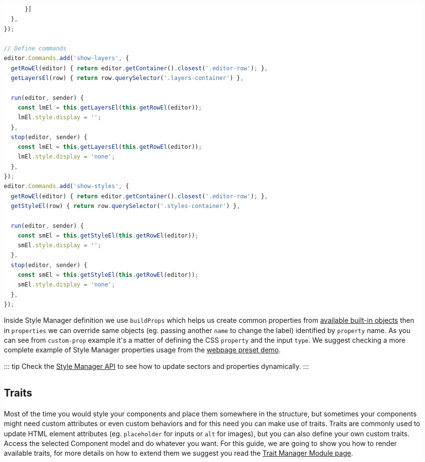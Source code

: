 ```js
      }]
  },
});

// Define commands
editor.Commands.add('show-layers', {
  getRowEl(editor) { return editor.getContainer().closest('.editor-row'); },
  getLayersEl(row) { return row.querySelector('.layers-container') },

  run(editor, sender) {
    const lmEl = this.getLayersEl(this.getRowEl(editor));
    lmEl.style.display = '';
  },
  stop(editor, sender) {
    const lmEl = this.getLayersEl(this.getRowEl(editor));
    lmEl.style.display = 'none';
  },
});
editor.Commands.add('show-styles', {
  getRowEl(editor) { return editor.getContainer().closest('.editor-row'); },
  getStyleEl(row) { return row.querySelector('.styles-container') },

  run(editor, sender) {
    const smEl = this.getStyleEl(this.getRowEl(editor));
    smEl.style.display = '';
  },
  stop(editor, sender) {
    const smEl = this.getStyleEl(this.getRowEl(editor));
    smEl.style.display = 'none';
  },
});
```

<Demo>
  <DemoStyle/>
</Demo>

Inside Style Manager definition we use `buildProps` which helps us create common properties from [available built-in objects](modules/Style-manager.html#built-in-properties) then in `properties` we can override same objects (eg. passing another `name` to change the label) identified by `property` name. As you can see from `custom-prop` example it's a matter of defining the CSS `property` and the input `type`. We suggest checking a more complete example of Style Manager properties usage from the [webpage preset demo](https://github.com/GrapesJS/grapesjs/blob/gh-pages/demo.html#L1000).

::: tip
Check the [Style Manager API](api/panels.html) to see how to update sectors and properties dynamically.
:::



## Traits
Most of the time you would style your components and place them somewhere in the structure, but sometimes your components might need custom attributes or even custom behaviors and for this need you can make use of traits. Traits are commonly used to update HTML element attributes (eg. `placeholder` for inputs or `alt` for images), but you can also define your own custom traits. Access the selected Component model and do whatever you want. For this guide, we are going to show you how to render available traits, for more details on how to extend them we suggest you read the [Trait Manager Module page](modules/Traits.html).
